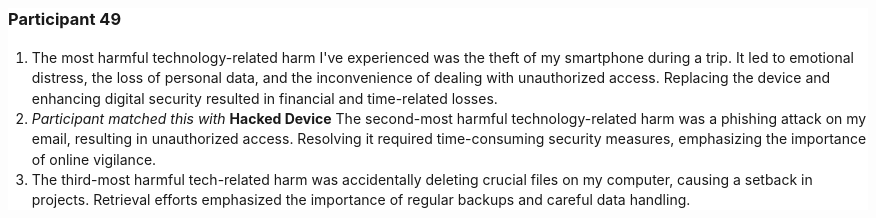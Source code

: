 
### Participant 49
1. The most harmful technology-related harm I&#39;ve experienced was the theft of my smartphone during a trip. It led to emotional distress, the loss of personal data, and the inconvenience of dealing with unauthorized access. Replacing the device and enhancing digital security resulted in financial and time-related losses.
2. *Participant matched this with* **Hacked Device**
The second-most harmful technology-related harm was a phishing attack on my email, resulting in unauthorized access. Resolving it required time-consuming security measures, emphasizing the importance of online vigilance.
3. The third-most harmful tech-related harm was accidentally deleting crucial files on my computer, causing a setback in projects. Retrieval efforts emphasized the importance of regular backups and careful data handling.

